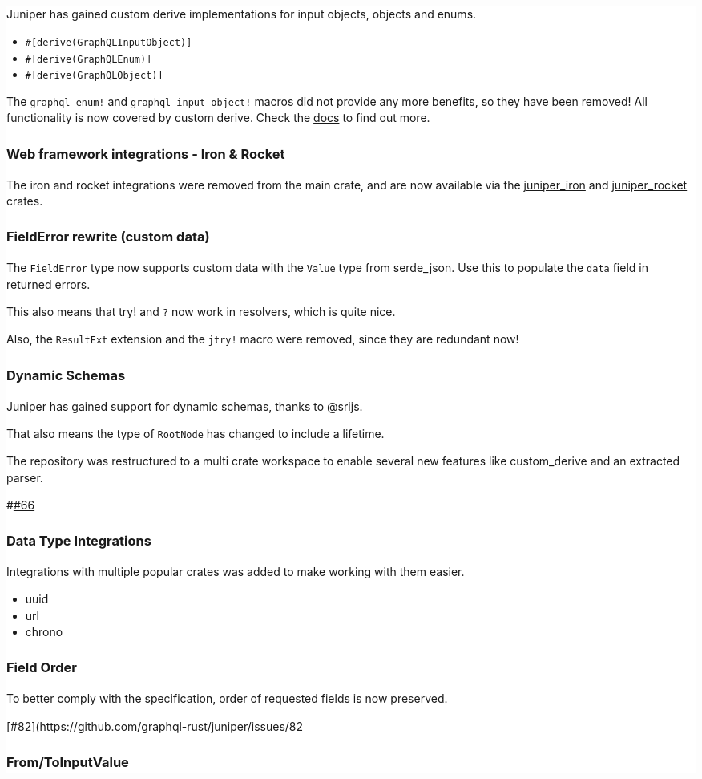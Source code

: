 Juniper has gained custom derive implementations for input objects, objects and
enums.

- `#[derive(GraphQLInputObject)]`
- `#[derive(GraphQLEnum)]`
- `#[derive(GraphQLObject)]`

The `graphql_enum!` and `graphql_input_object!` macros did not provide any more
benefits, so they have been removed!
All functionality is now covered by custom derive.
Check the [docs](https://graphql-rust.github.io) to find out more.

### Web framework integrations - Iron & Rocket

The iron and rocket integrations were removed from the main crate, and are now
available via the [juniper_iron](https://crates.io/crates/juniper_iron) and
[juniper_rocket](https://crates.io/crates/juniper_rocket) crates.

### FieldError rewrite (custom data)

The `FieldError` type now supports custom data with the `Value` type from
serde_json. Use this to populate the `data` field in returned errors.

This also means that try! and `?` now work in resolvers, which is quite nice.

Also, the `ResultExt` extension and the `jtry!` macro were removed, since they
are redundant now!

### Dynamic Schemas

Juniper has gained support for dynamic schemas, thanks to @srijs.

That also means the type of `RootNode` has changed to include a lifetime.

The repository was restructured to a multi crate workspace to enable several new
features like custom_derive and an extracted parser.

#[#66](https://github.com/graphql-rust/juniper/pull/66)

### Data Type Integrations

Integrations with multiple popular crates was added to make working with them
easier.

- uuid
- url
- chrono

### Field Order

To better comply with the specification, order of requested fields is
now preserved.

[#82](https://github.com/graphql-rust/juniper/issues/82

### From/ToInputValue


[0.8.0]: https://github.com/graphql-rust/juniper/compare/0.8.0...0.8.1
[0.8.0]: https://github.com/graphql-rust/juniper/compare/0.7.0...0.8.0
[0.7.0]: https://github.com/graphql-rust/juniper/compare/0.6.3...0.7.0
[0.6.3]: https://github.com/graphql-rust/juniper/compare/0.6.2...0.6.3
[0.6.2]: https://github.com/graphql-rust/juniper/compare/0.6.1...0.6.2
[0.6.1]: https://github.com/graphql-rust/juniper/compare/0.6.0...0.6.1
[0.6.0]: https://github.com/graphql-rust/juniper/compare/0.5.3...0.6.0
[0.5.3]: https://github.com/graphql-rust/juniper/compare/0.5.2...0.5.3